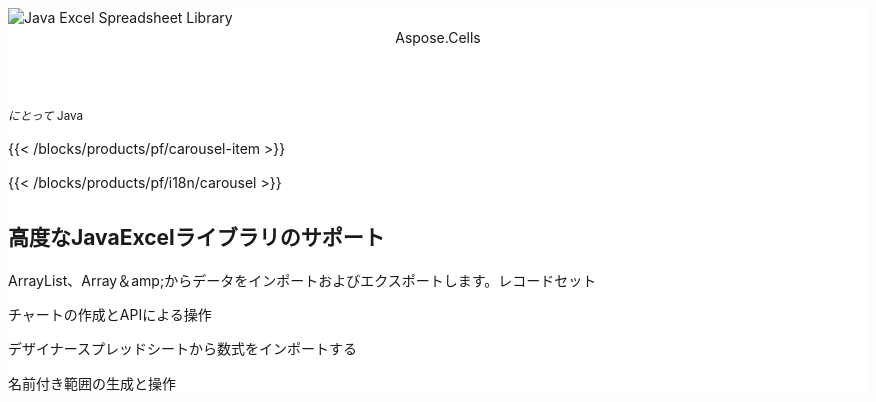  </div>
 
 <div class="d1-logo">
  <img width="70" height="75" alt="Java Excel Spreadsheet Library" src="https://www.aspose.cloud/templates/aspose/img/products/cells/aspose_cells-for-java.svg"/>
  <header>
   Aspose.Cells
  </header>
  <footer>
   <small>
    <em>
     にとって
    </em>
    Java
   </small>
  </footer>
 </div>
 
</div>

{{< /blocks/products/pf/carousel-item >}}

{{< /blocks/products/pf/i18n/carousel >}}



<div class="container-fluid features-section bg-gray singleproduct">
 <a class="anchor" id="features" name="features">
 </a>
 <div class="row">
  <div class="container">
   <h2 class="pr-ft">
    高度なJavaExcelライブラリのサポート
   </h2>
   
   <p>
   </p>
   <div class="col-lg-4">
    <em class="fa fa-exchange ico-blue fa-2x col-lg-2">
    </em>
    <p class="col-lg-10">
     ArrayList、Array＆amp;からデータをインポートおよびエクスポートします。レコードセット
    </p>
   </div>
   <div class="col-lg-4">
    <em class="fa fa-image ico-blue fa-2x col-lg-2">
    </em>
    <p class="col-lg-10">
     チャートの作成とAPIによる操作
    </p>
   </div>
   <div class="col-lg-4">
    <em class="fa fa-superscript ico-blue fa-2x col-lg-2">
    </em>
    <p class="col-lg-10">
     デザイナースプレッドシートから数式をインポートする
    </p>
   </div>
   <div class="col-lg-4">
    <em class="fa fa-cogs ico-blue fa-2x col-lg-2">
    </em>
    <p class="col-lg-10">
     名前付き範囲の生成と操作
    </p>
   </div>
   <div class="col-lg-4">
    <em class="fa fa-print ico-blue fa-2x col-lg-2">
    </em>